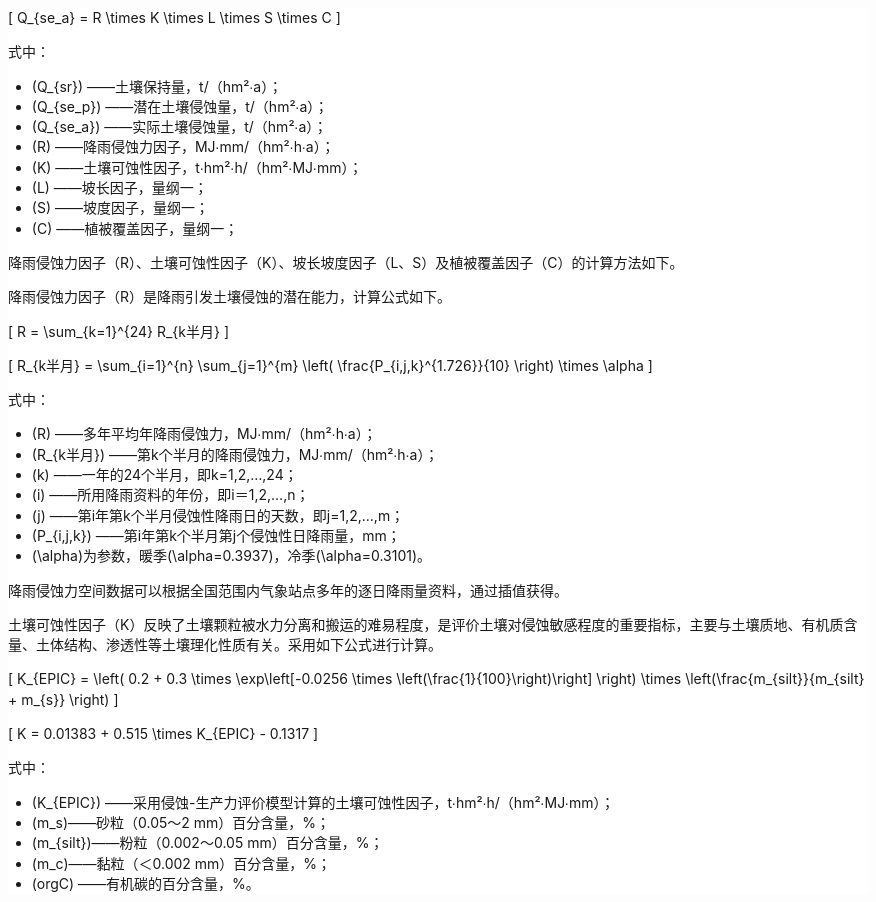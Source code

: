\[
Q_{se\_a} = R \times K \times L \times S \times C
\]

式中：

- \(Q_{sr}\) ——土壤保持量，t/（hm²∙a）；
- \(Q_{se\_p}\) ——潜在土壤侵蚀量，t/（hm²∙a）；
- \(Q_{se\_a}\) ——实际土壤侵蚀量，t/（hm²∙a）；
- \(R\) ——降雨侵蚀力因子，MJ∙mm/（hm²∙h∙a）；
- \(K\) ——土壤可蚀性因子，t∙hm²∙h/（hm²∙MJ∙mm）；
- \(L\) ——坡长因子，量纲一；
- \(S\) ——坡度因子，量纲一；
- \(C\) ——植被覆盖因子，量纲一；

降雨侵蚀力因子（R）、土壤可蚀性因子（K）、坡长坡度因子（L、S）及植被覆盖因子（C）的计算方法如下。

降雨侵蚀力因子（R）是降雨引发土壤侵蚀的潜在能力，计算公式如下。

\[
R = \sum_{k=1}^{24} R_{k半月}
\]

\[
R_{k半月} = \sum_{i=1}^{n} \sum_{j=1}^{m} \left( \frac{P_{i,j,k}^{1.726}}{10} \right) \times \alpha
\]

式中：

- \(R\) ——多年平均年降雨侵蚀力，MJ∙mm/（hm²∙h∙a）；
- \(R_{k半月}\) ——第k个半月的降雨侵蚀力，MJ∙mm/（hm²∙h∙a）；
- \(k\) ——一年的24个半月，即k=1,2,…,24；
- \(i\) ——所用降雨资料的年份，即i＝1,2,…,n；
- \(j\) ——第i年第k个半月侵蚀性降雨日的天数，即j=1,2,…,m；
- \(P_{i,j,k}\) ——第i年第k个半月第j个侵蚀性日降雨量，mm；
- \(\alpha\)为参数，暖季\(\alpha=0.3937\)，冷季\(\alpha=0.3101\)。

降雨侵蚀力空间数据可以根据全国范围内气象站点多年的逐日降雨量资料，通过插值获得。

土壤可蚀性因子（K）反映了土壤颗粒被水力分离和搬运的难易程度，是评价土壤对侵蚀敏感程度的重要指标，主要与土壤质地、有机质含量、土体结构、渗透性等土壤理化性质有关。采用如下公式进行计算。

\[
K_{EPIC} = \left( 0.2 + 0.3 \times \exp\left[-0.0256 \times \left(\frac{1}{100}\right)\right] \right) \times \left(\frac{m_{silt}}{m_{silt} + m_{s}} \right)
\]

\[
K = 0.01383 + 0.515 \times K_{EPIC} - 0.1317
\]

式中：

- \(K_{EPIC}\) ——采用侵蚀-生产力评价模型计算的土壤可蚀性因子，t∙hm²∙h/（hm²∙MJ∙mm）；
- \(m_s\)——砂粒（0.05～2 mm）百分含量，%；
- \(m_{silt}\)——粉粒（0.002～0.05 mm）百分含量，%；
- \(m_c\)——黏粒（＜0.002 mm）百分含量，%；
- \(orgC\) ——有机碳的百分含量，%。
